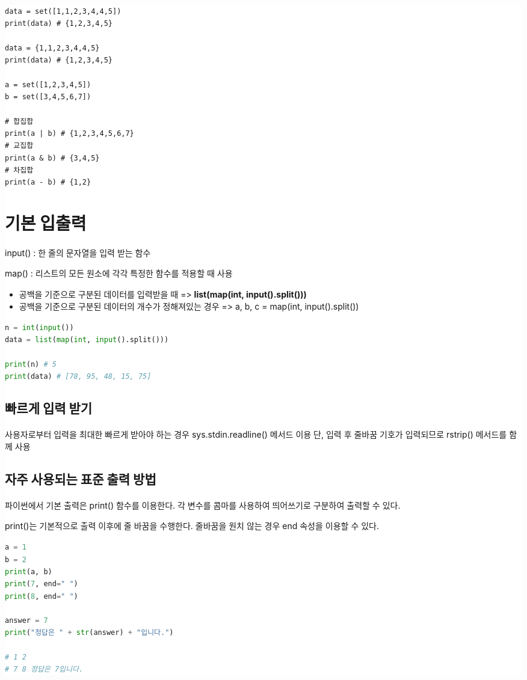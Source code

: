 ```PY
data = set([1,1,2,3,4,4,5])
print(data) # {1,2,3,4,5}

data = {1,1,2,3,4,4,5}
print(data) # {1,2,3,4,5}

a = set([1,2,3,4,5])
b = set([3,4,5,6,7])

# 합집합
print(a | b) # {1,2,3,4,5,6,7}
# 교집합
print(a & b) # {3,4,5}
# 차집합
print(a - b) # {1,2}
```


# 기본 입출력

input() : 한 줄의 문자열을 입력 받는 함수

map() : 리스트의 모든 원소에 각각 특정한 함수를 적용할 때 사용

- 공백을 기준으로 구분된 데이터를 입력받을 때 => **list(map(int, input().split()))**
- 공백을 기준으로 구분된 데이터의 개수가 정해져있는 경우 => a, b, c = map(int, input().split())

```py
n = int(input())
data = list(map(int, input().split()))

print(n) # 5
print(data) # [78, 95, 48, 15, 75]
```

## 빠르게 입력 받기

사용자로부터 입력을 최대한 빠르게 받아야 하는 경우
sys.stdin.readline() 메서드 이용
단, 입력 후 줄바꿈 기호가 입력되므로 rstrip() 메서드를 함께 사용

## 자주 사용되는 표준 출력 방법

파이썬에서 기본 출력은 print() 함수를 이용한다. 각 변수를 콤마를 사용하여 띄어쓰기로 구분하여 출력할 수 있다.

print()는 기본적으로 출력 이후에 줄 바꿈을 수행한다. 줄바꿈을 원치 않는 경우 end 속성을 이용할 수 있다.

```py
a = 1
b = 2
print(a, b)
print(7, end=" ")
print(8, end=" ")

answer = 7
print("정답은 " + str(answer) + "입니다.")

# 1 2
# 7 8 정답은 7입니다.
```
